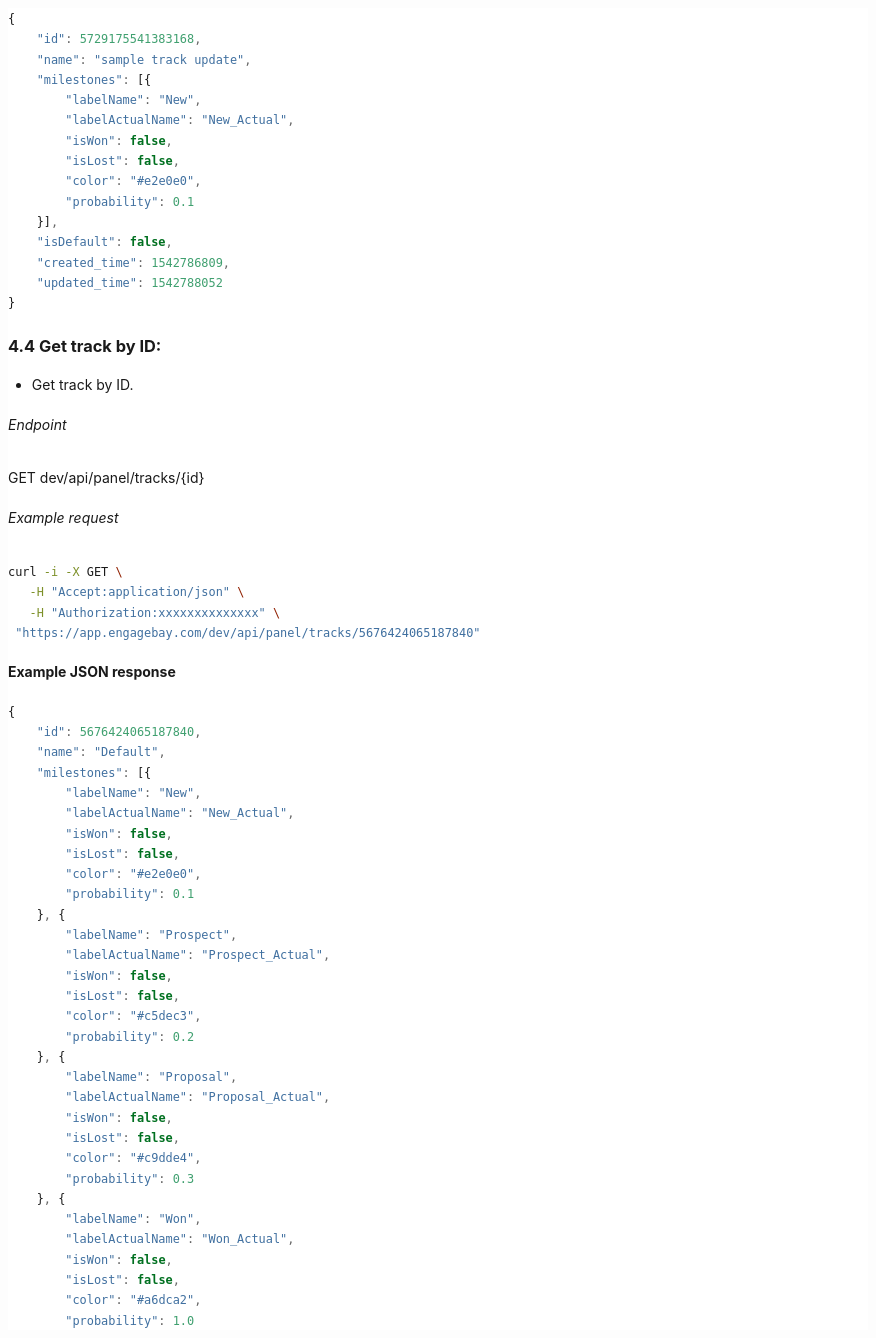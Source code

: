 ```javascript
{
	"id": 5729175541383168,
	"name": "sample track update",
	"milestones": [{
		"labelName": "New",
		"labelActualName": "New_Actual",
		"isWon": false,
		"isLost": false,
		"color": "#e2e0e0",
		"probability": 0.1
	}],
	"isDefault": false,
	"created_time": 1542786809,
	"updated_time": 1542788052
}
```
### 4.4 Get track by ID:

- Get track by ID.

###### Endpoint
GET dev/api/panel/tracks/{id}

###### Example request
```sh
curl -i -X GET \
   -H "Accept:application/json" \
   -H "Authorization:xxxxxxxxxxxxxx" \
 "https://app.engagebay.com/dev/api/panel/tracks/5676424065187840"
```
#### Example JSON response

```javascript
{
	"id": 5676424065187840,
	"name": "Default",
	"milestones": [{
		"labelName": "New",
		"labelActualName": "New_Actual",
		"isWon": false,
		"isLost": false,
		"color": "#e2e0e0",
		"probability": 0.1
	}, {
		"labelName": "Prospect",
		"labelActualName": "Prospect_Actual",
		"isWon": false,
		"isLost": false,
		"color": "#c5dec3",
		"probability": 0.2
	}, {
		"labelName": "Proposal",
		"labelActualName": "Proposal_Actual",
		"isWon": false,
		"isLost": false,
		"color": "#c9dde4",
		"probability": 0.3
	}, {
		"labelName": "Won",
		"labelActualName": "Won_Actual",
		"isWon": false,
		"isLost": false,
		"color": "#a6dca2",
		"probability": 1.0
```